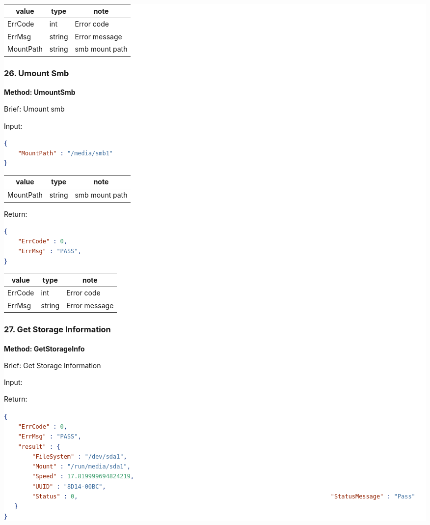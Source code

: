 | value                    | type                     | note                     |
|--------------------------|--------------------------|--------------------------|
| ErrCode                  | int                      | Error code               |
| ErrMsg                   | string                   | Error message            |
| MountPath                | string                   | smb mount path           |


### **26. Umount Smb**
**Method: UmountSmb**

Brief: Umount smb

Input:
```json
{
    "MountPath" : "/media/smb1"
}
```
| value                 | type              | note                     |
|-----------------------|-------------------|--------------------------|
| MountPath             | string            | smb mount path           |

Return:
```json
{
    "ErrCode" : 0,
    "ErrMsg" : "PASS",
}
```

| value                    | type                     | note                     |
|--------------------------|--------------------------|--------------------------|
| ErrCode                  | int                      | Error code               |
| ErrMsg                   | string                   | Error message            |


### **27. Get Storage Information**
**Method: GetStorageInfo**

Brief: Get Storage Information

Input:
```<none>
```

Return:
```json
{
    "ErrCode" : 0,
    "ErrMsg" : "PASS",
    "result" : {
        "FileSystem" : "/dev/sda1",
        "Mount" : "/run/media/sda1", 
        "Speed" : 17.819999694824219,
        "UUID" : "8D14-00BC",
        "Status" : 0,                                                                        "StatusMessage" : "Pass"
   } 
}
```

